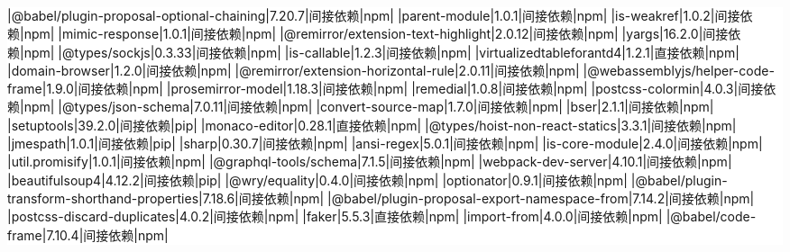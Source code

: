 |@babel/plugin-proposal-optional-chaining|7.20.7|间接依赖|npm|
|parent-module|1.0.1|间接依赖|npm|
|is-weakref|1.0.2|间接依赖|npm|
|mimic-response|1.0.1|间接依赖|npm|
|@remirror/extension-text-highlight|2.0.12|间接依赖|npm|
|yargs|16.2.0|间接依赖|npm|
|@types/sockjs|0.3.33|间接依赖|npm|
|is-callable|1.2.3|间接依赖|npm|
|virtualizedtableforantd4|1.2.1|直接依赖|npm|
|domain-browser|1.2.0|间接依赖|npm|
|@remirror/extension-horizontal-rule|2.0.11|间接依赖|npm|
|@webassemblyjs/helper-code-frame|1.9.0|间接依赖|npm|
|prosemirror-model|1.18.3|间接依赖|npm|
|remedial|1.0.8|间接依赖|npm|
|postcss-colormin|4.0.3|间接依赖|npm|
|@types/json-schema|7.0.11|间接依赖|npm|
|convert-source-map|1.7.0|间接依赖|npm|
|bser|2.1.1|间接依赖|npm|
|setuptools|39.2.0|间接依赖|pip|
|monaco-editor|0.28.1|直接依赖|npm|
|@types/hoist-non-react-statics|3.3.1|间接依赖|npm|
|jmespath|1.0.1|间接依赖|pip|
|sharp|0.30.7|间接依赖|npm|
|ansi-regex|5.0.1|间接依赖|npm|
|is-core-module|2.4.0|间接依赖|npm|
|util.promisify|1.0.1|间接依赖|npm|
|@graphql-tools/schema|7.1.5|间接依赖|npm|
|webpack-dev-server|4.10.1|间接依赖|npm|
|beautifulsoup4|4.12.2|间接依赖|pip|
|@wry/equality|0.4.0|间接依赖|npm|
|optionator|0.9.1|间接依赖|npm|
|@babel/plugin-transform-shorthand-properties|7.18.6|间接依赖|npm|
|@babel/plugin-proposal-export-namespace-from|7.14.2|间接依赖|npm|
|postcss-discard-duplicates|4.0.2|间接依赖|npm|
|faker|5.5.3|直接依赖|npm|
|import-from|4.0.0|间接依赖|npm|
|@babel/code-frame|7.10.4|间接依赖|npm|